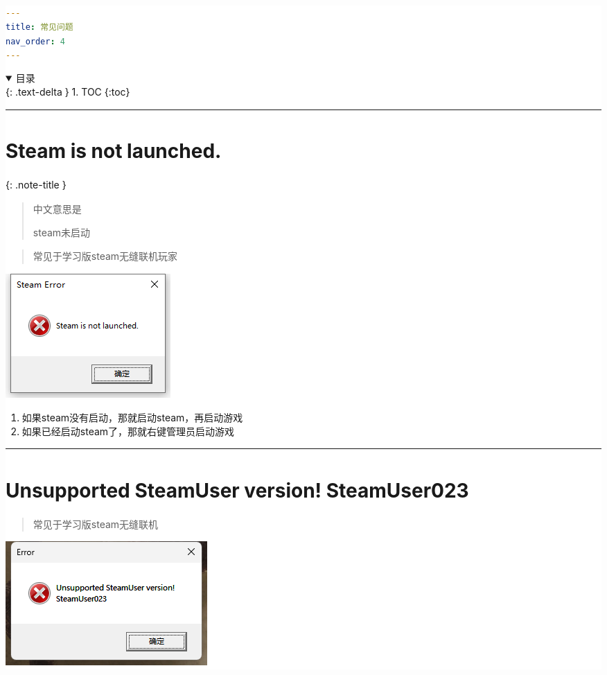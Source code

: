```yaml
---
title: 常见问题
nav_order: 4
---
```


<details open markdown="block">
  <summary>
    目录
  </summary>
  {: .text-delta }
1. TOC
{:toc}
</details>

---

# Steam is not launched.

{: .note-title }
> 中文意思是
> 
> steam未启动

> 常见于学习版steam无缝联机玩家

![steam未启动.png](/assets/images/steam未启动.png)

1. 如果steam没有启动，那就启动steam，再启动游戏
1. 如果已经启动steam了，那就右键管理员启动游戏

---

# Unsupported SteamUser version! SteamUser023
> 常见于学习版steam无缝联机

![不支持的steam用户版本.png](/assets/images/不支持的steam用户版本.png)

